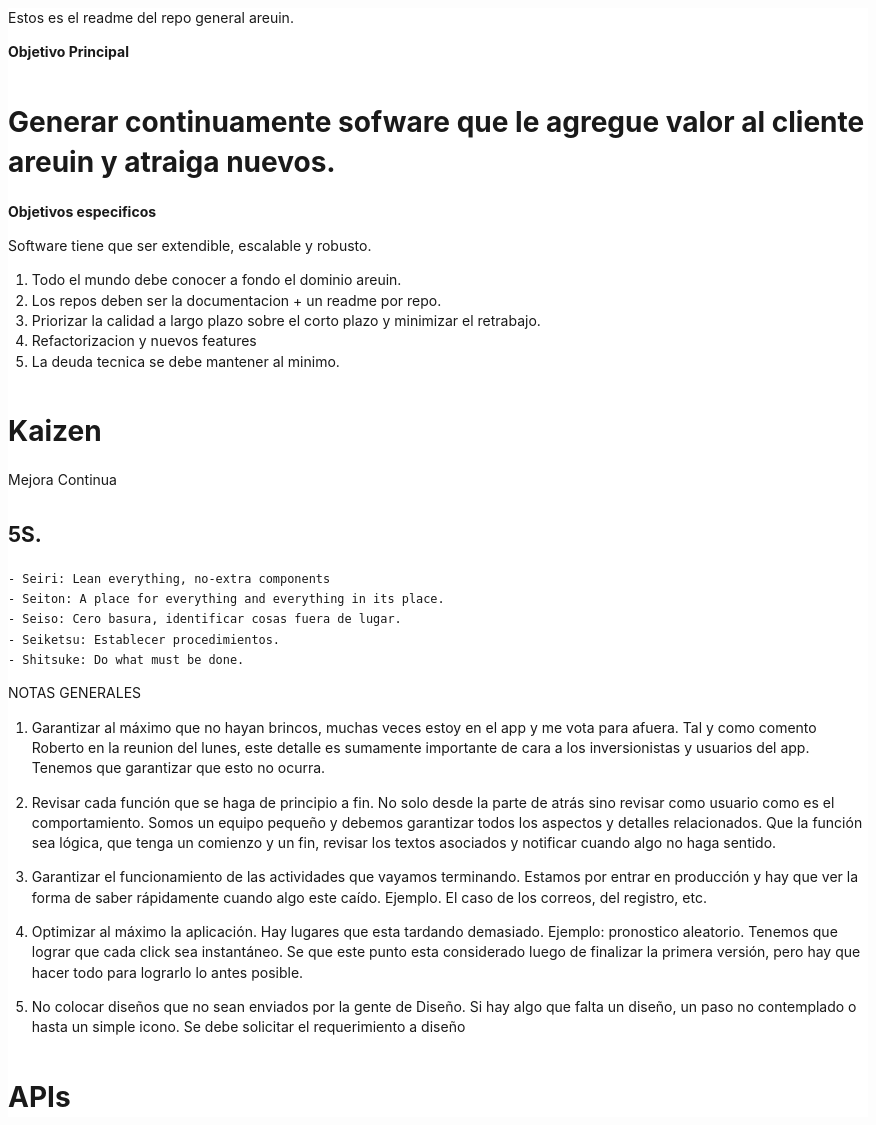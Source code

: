 Estos es el readme del repo general areuin. 

**Objetivo Principal**

# Generar continuamente sofware que le agregue valor al cliente areuin y atraiga nuevos.

**Objetivos especificos**

 Software tiene que ser extendible, escalable y robusto.

1. Todo el mundo debe conocer a fondo el dominio areuin.
1. Los repos deben ser la documentacion + un readme por repo.
1. Priorizar la calidad a largo plazo sobre el corto plazo y minimizar el retrabajo.
1. Refactorizacion y nuevos features
1. La deuda tecnica se debe mantener al minimo.

# Kaizen 

Mejora Continua

## 5S.
    - Seiri: Lean everything, no-extra components
    - Seiton: A place for everything and everything in its place. 
    - Seiso: Cero basura, identificar cosas fuera de lugar.
    - Seiketsu: Establecer procedimientos.
    - Shitsuke: Do what must be done.

NOTAS GENERALES

1. Garantizar al máximo que no hayan brincos, muchas veces estoy en el app y me vota para afuera. Tal y como comento Roberto en la reunion del lunes, este detalle es sumamente importante de cara a los inversionistas y usuarios del app. Tenemos que garantizar que esto no ocurra.

2. Revisar cada función que se haga de principio a fin. No solo desde la parte de atrás sino revisar como usuario como es el comportamiento. Somos un equipo pequeño y debemos garantizar todos los aspectos y detalles relacionados. Que la función sea lógica, que tenga un comienzo y un fin, revisar los textos asociados y notificar cuando algo no haga sentido.

3. Garantizar el funcionamiento de las actividades que vayamos terminando. Estamos por entrar en producción y hay que ver la forma de saber rápidamente cuando algo este caído. Ejemplo. El caso de los correos, del registro, etc.

4. Optimizar al máximo la aplicación. Hay lugares que esta tardando demasiado. Ejemplo: pronostico aleatorio. Tenemos que lograr que cada click sea instantáneo. Se que este punto esta considerado luego de finalizar la primera versión, pero hay que hacer todo para lograrlo lo antes posible.

5. No colocar diseños que no sean enviados por la gente de Diseño. Si hay algo que falta un diseño, un paso no contemplado o hasta un simple icono. Se debe solicitar el requerimiento a diseño

# APIs
